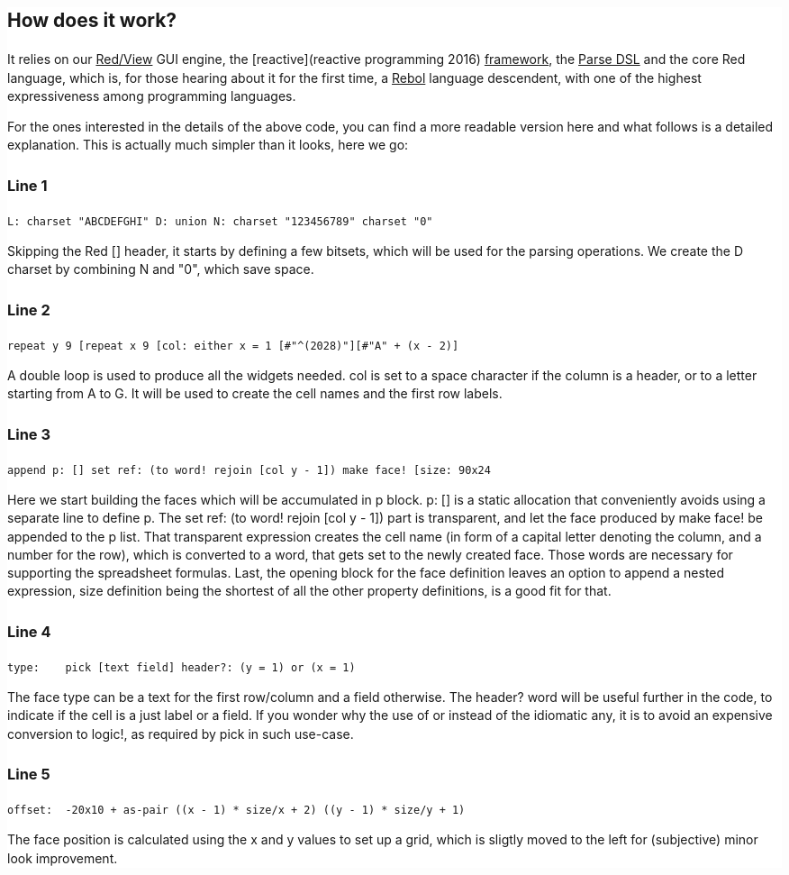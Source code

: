 
## How does it work?

It relies on our [Red/View](https://github.com/red/docs/blob/master/en/view.adoc) GUI engine, the [reactive](reactive programming 2016) [framework](https://github.com/red/docs/blob/master/en/reactivity.adoc), the [Parse DSL](/blog/2013/11/0.4.1-introducing-parse/) and the core Red language, which is, for those hearing about it for the first time, a [Rebol](http://rebol.com/) language descendent, with one of the highest expressiveness among programming languages.

For the ones interested in the details of the above code, you can find a more readable version here and what follows is a detailed explanation. This is actually much simpler than it looks, here we go:

### Line 1

    L: charset "ABCDEFGHI" D: union N: charset "123456789" charset "0" 

Skipping the Red [] header, it starts by defining a few bitsets, which will be used for the parsing operations. We create the D charset by combining N and "0", which save space.

### Line 2

    repeat y 9 [repeat x 9 [col: either x = 1 [#"^(2028)"][#"A" + (x - 2)] 

A double loop is used to produce all the widgets needed. col is set to a space character if the column is a header, or to a letter starting from A to G. It will be used to create the cell names and the first row labels.

### Line 3

    append p: [] set ref: (to word! rejoin [col y - 1]) make face! [size: 90x24 

Here we start building the faces which will be accumulated in p block. p: [] is a static allocation that conveniently avoids using a separate line to define p. The set ref: (to word! rejoin [col y - 1]) part is transparent, and let the face produced by make face! be appended to the p list. That transparent expression creates the cell name (in form of a capital letter denoting the column, and a number for the row), which is converted to a word, that gets set to the newly created face. Those words are necessary for supporting the spreadsheet formulas. Last, the opening block for the face definition leaves an option to append a nested expression, size definition being the shortest of all the other property definitions, is a good fit for that.

### Line 4

    type:    pick [text field] header?: (y = 1) or (x = 1)

The face type can be a text for the first row/column and a field otherwise. The header? word will be useful further in the code, to indicate if the cell is a just label or a field. If you wonder why the use of or instead of the idiomatic any, it is to avoid an expensive conversion to logic!, as required by pick in such use-case.

### Line 5

    offset:  -20x10 + as-pair ((x - 1) * size/x + 2) ((y - 1) * size/y + 1) 

The face position is calculated using the x and y values to set up a grid, which is sligtly moved to the left for (subjective) minor look improvement.
